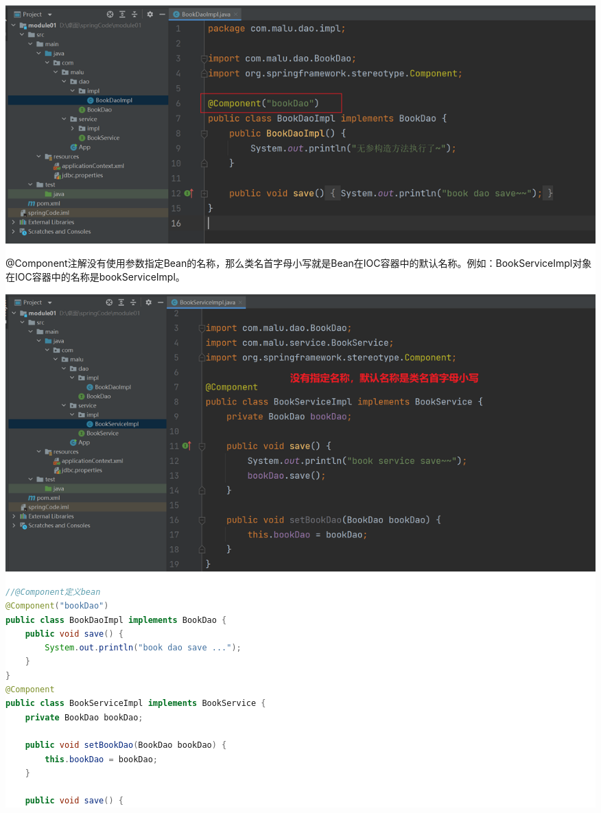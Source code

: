    ![1705371314145](./assets/1705371314145.png)

   @Component注解没有使用参数指定Bean的名称，那么类名首字母小写就是Bean在IOC容器中的默认名称。例如：BookServiceImpl对象在IOC容器中的名称是bookServiceImpl。

   ![1705371402962](./assets/1705371402962.png)

   

   

   ```java
   //@Component定义bean
   @Component("bookDao")
   public class BookDaoImpl implements BookDao {
       public void save() {
           System.out.println("book dao save ...");
       }
   }
   @Component
   public class BookServiceImpl implements BookService {
       private BookDao bookDao;
   
       public void setBookDao(BookDao bookDao) {
           this.bookDao = bookDao;
       }
   
       public void save() {
   ```